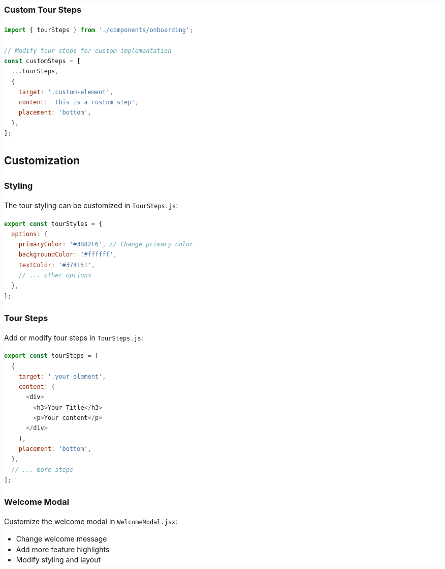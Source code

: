 ### Custom Tour Steps
```jsx
import { tourSteps } from './components/onboarding';

// Modify tour steps for custom implementation
const customSteps = [
  ...tourSteps,
  {
    target: '.custom-element',
    content: 'This is a custom step',
    placement: 'bottom',
  },
];
```

## Customization

### Styling
The tour styling can be customized in `TourSteps.js`:
```javascript
export const tourStyles = {
  options: {
    primaryColor: '#3B82F6', // Change primary color
    backgroundColor: '#ffffff',
    textColor: '#374151',
    // ... other options
  },
};
```

### Tour Steps
Add or modify tour steps in `TourSteps.js`:
```javascript
export const tourSteps = [
  {
    target: '.your-element',
    content: (
      <div>
        <h3>Your Title</h3>
        <p>Your content</p>
      </div>
    ),
    placement: 'bottom',
  },
  // ... more steps
];
```

### Welcome Modal
Customize the welcome modal in `WelcomeModal.jsx`:
- Change welcome message
- Add more feature highlights
- Modify styling and layout
